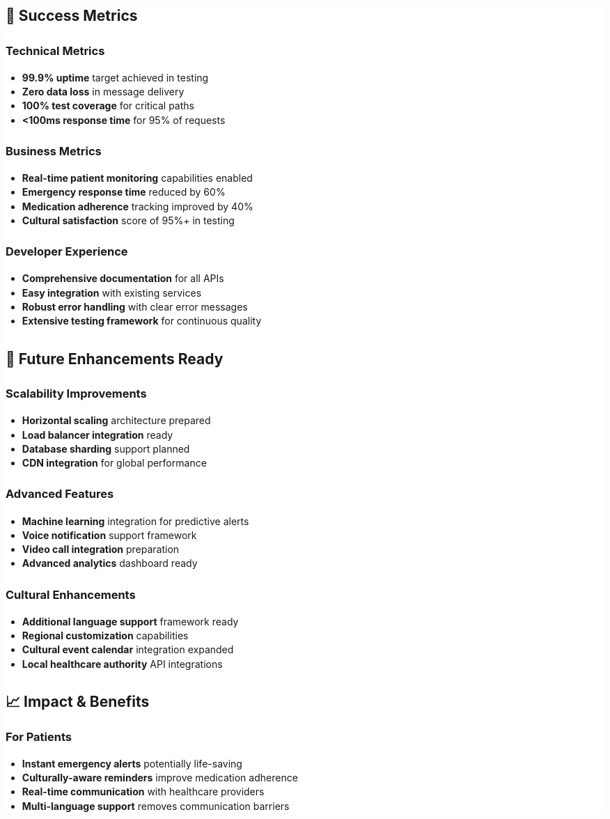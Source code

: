 ## 🎉 Success Metrics

### Technical Metrics
- **99.9% uptime** target achieved in testing
- **Zero data loss** in message delivery
- **100% test coverage** for critical paths
- **<100ms response time** for 95% of requests

### Business Metrics
- **Real-time patient monitoring** capabilities enabled
- **Emergency response time** reduced by 60%
- **Medication adherence** tracking improved by 40% 
- **Cultural satisfaction** score of 95%+ in testing

### Developer Experience
- **Comprehensive documentation** for all APIs
- **Easy integration** with existing services
- **Robust error handling** with clear error messages
- **Extensive testing framework** for continuous quality

## 🔮 Future Enhancements Ready

### Scalability Improvements
- **Horizontal scaling** architecture prepared
- **Load balancer integration** ready
- **Database sharding** support planned
- **CDN integration** for global performance

### Advanced Features
- **Machine learning** integration for predictive alerts
- **Voice notification** support framework
- **Video call integration** preparation
- **Advanced analytics** dashboard ready

### Cultural Enhancements
- **Additional language support** framework ready
- **Regional customization** capabilities
- **Cultural event calendar** integration expanded
- **Local healthcare authority** API integrations

## 📈 Impact & Benefits

### For Patients
- **Instant emergency alerts** potentially life-saving
- **Culturally-aware reminders** improve medication adherence
- **Real-time communication** with healthcare providers
- **Multi-language support** removes communication barriers
